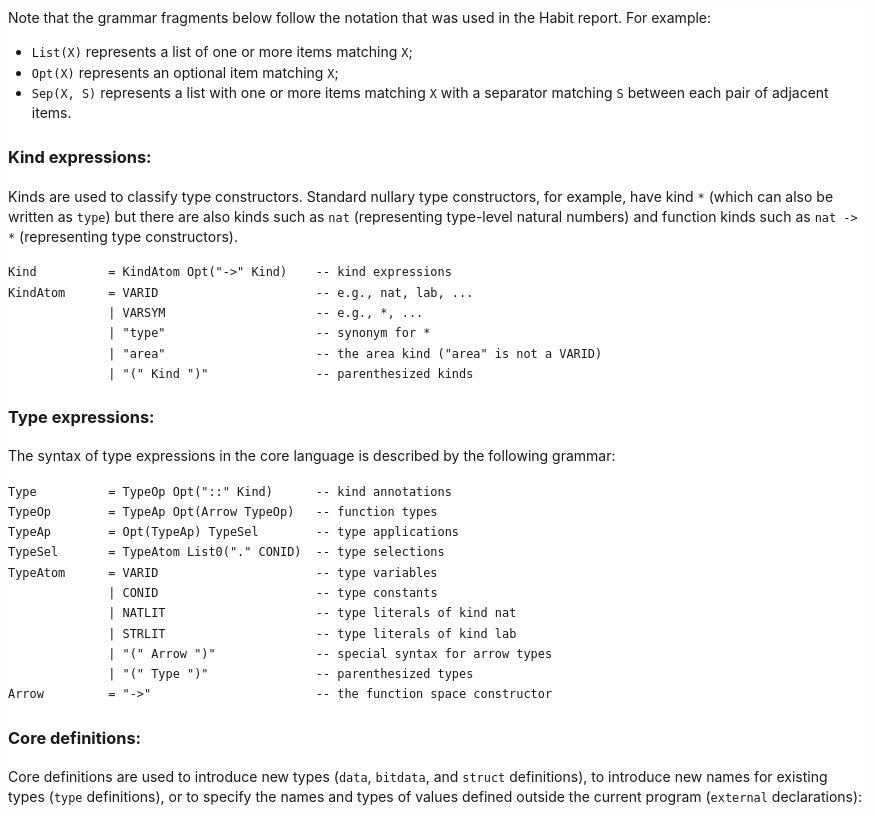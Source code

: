 Note that the grammar fragments below follow the notation that was
used in the Habit report.  For example:

* `List(X)` represents a list of one or more items matching `X`;
* `Opt(X)` represents an optional item matching `X`;
* `Sep(X, S)` represents a list with one or more items matching `X`
  with a separator matching `S` between each pair of adjacent items.

### Kind expressions:

Kinds are used to classify type constructors.  Standard nullary
type constructors, for example, have kind `*` (which can also
be written as `type`) but there are also kinds such as `nat`
(representing type-level natural numbers) and function kinds
such as `nat -> *` (representing type constructors).

    Kind          = KindAtom Opt("->" Kind)    -- kind expressions
    KindAtom      = VARID                      -- e.g., nat, lab, ...
                  | VARSYM                     -- e.g., *, ...
                  | "type"                     -- synonym for *
                  | "area"                     -- the area kind ("area" is not a VARID)
                  | "(" Kind ")"               -- parenthesized kinds

### Type expressions:

The syntax of type expressions in the core language is
described by the following grammar:

    Type          = TypeOp Opt("::" Kind)      -- kind annotations
    TypeOp        = TypeAp Opt(Arrow TypeOp)   -- function types
    TypeAp        = Opt(TypeAp) TypeSel        -- type applications
    TypeSel       = TypeAtom List0("." CONID)  -- type selections
    TypeAtom      = VARID                      -- type variables
                  | CONID                      -- type constants
                  | NATLIT                     -- type literals of kind nat
                  | STRLIT                     -- type literals of kind lab
                  | "(" Arrow ")"              -- special syntax for arrow types
                  | "(" Type ")"               -- parenthesized types
    Arrow         = "->"                       -- the function space constructor

### Core definitions:

Core definitions are used to introduce new types (`data`,
`bitdata`, and `struct` definitions), to introduce new names for
existing types (`type` definitions), or to specify the names and
types of values defined outside the current program (`external`
declarations):
